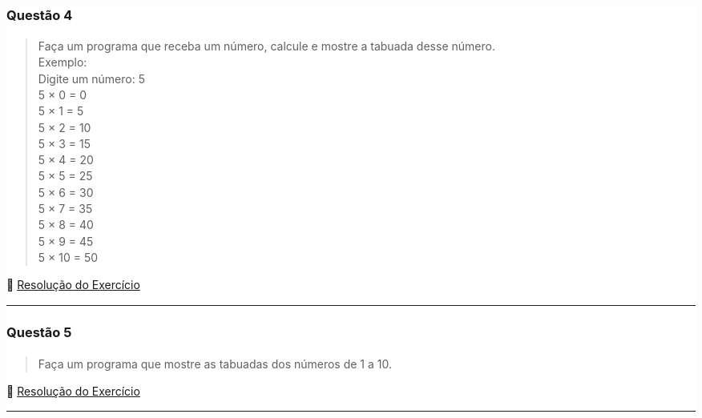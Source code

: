 ### Questão 4  
> Faça um programa que receba um número, calcule e mostre a tabuada desse número.<br>
Exemplo:<br>
Digite um número: 5 <br>
5 × 0 = 0<br>
5 × 1 = 5<br>
5 × 2 = 10<br>
5 × 3 = 15<br>
5 × 4 = 20<br>
5 × 5 = 25<br>
5 × 6 = 30<br>
5 × 7 = 35<br>
5 × 8 = 40<br>
5 × 9 = 45<br>
5 × 10 = 50

🔗 [Resolução do Exercício](https://github.com/colarin/POO-2025.2-T1P4/blob/main/Lista-02/CAP05/exercicios-propostos/Q4/src/br/edu/principal/Principal.java)  

---

### Questão 5  
> Faça um programa que mostre as tabuadas dos números de 1 a 10.

🔗 [Resolução do Exercício](https://github.com/colarin/POO-2025.2-T1P4/blob/main/Lista-02/CAP05/exercicios-propostos/Q5/src/br/edu/principal/Principal.java)   

---
